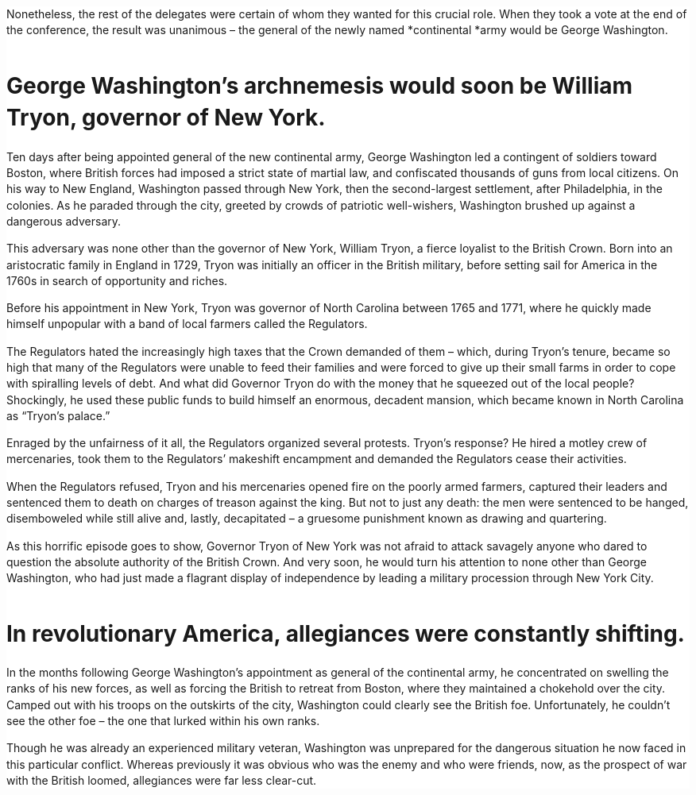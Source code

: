 Nonetheless, the rest of the delegates were certain of whom they wanted for this crucial role. When they took a vote at the end of the conference, the result was unanimous – the general of the newly named *continental *army would be George Washington.

# George Washington’s archnemesis would soon be William Tryon, governor of New York.

Ten days after being appointed general of the new continental army, George Washington led a contingent of soldiers toward Boston, where British forces had imposed a strict state of martial law, and confiscated thousands of guns from local citizens. On his way to New England, Washington passed through New York, then the second-largest settlement, after Philadelphia, in the colonies. As he paraded through the city, greeted by crowds of patriotic well-wishers, Washington brushed up against a dangerous adversary.

This adversary was none other than the governor of New York, William Tryon, a fierce loyalist to the British Crown. Born into an aristocratic family in England in 1729, Tryon was initially an officer in the British military, before setting sail for America in the 1760s in search of opportunity and riches.

Before his appointment in New York, Tryon was governor of North Carolina between 1765 and 1771, where he quickly made himself unpopular with a band of local farmers called the Regulators.

The Regulators hated the increasingly high taxes that the Crown demanded of them – which, during Tryon’s tenure, became so high that many of the Regulators were unable to feed their families and were forced to give up their small farms in order to cope with spiralling levels of debt. And what did Governor Tryon do with the money that he squeezed out of the local people? Shockingly, he used these public funds to build himself an enormous, decadent mansion, which became known in North Carolina as “Tryon’s palace.”

Enraged by the unfairness of it all, the Regulators organized several protests. Tryon’s response? He hired a motley crew of mercenaries, took them to the Regulators’ makeshift encampment and demanded the Regulators cease their activities.

When the Regulators refused, Tryon and his mercenaries opened fire on the poorly armed farmers, captured their leaders and sentenced them to death on charges of treason against the king. But not to just any death: the men were sentenced to be hanged, disemboweled while still alive and, lastly, decapitated – a gruesome punishment known as drawing and quartering.

As this horrific episode goes to show, Governor Tryon of New York was not afraid to attack savagely anyone who dared to question the absolute authority of the British Crown. And very soon, he would turn his attention to none other than George Washington, who had just made a flagrant display of independence by leading a military procession through New York City.

# In revolutionary America, allegiances were constantly shifting.

In the months following George Washington’s appointment as general of the continental army, he concentrated on swelling the ranks of his new forces, as well as forcing the British to retreat from Boston, where they maintained a chokehold over the city. Camped out with his troops on the outskirts of the city, Washington could clearly see the British foe. Unfortunately, he couldn’t see the other foe – the one that lurked within his own ranks.

Though he was already an experienced military veteran, Washington was unprepared for the dangerous situation he now faced in this particular conflict. Whereas previously it was obvious who was the enemy and who were friends, now, as the prospect of war with the British loomed, allegiances were far less clear-cut.
